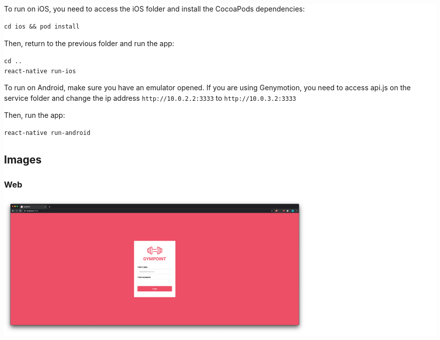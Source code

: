 To run on iOS, you need to access the iOS folder and install the CocoaPods dependencies:

```
cd ios && pod install
```

Then, return to the previous folder and run the app:

```
cd ..
react-native run-ios
```

To run on Android, make sure you have an emulator opened. If you are using Genymotion, you need to access api.js on the service folder and change the ip address `http://10.0.2.2:3333` to `http://10.0.3.2:3333`

Then, run the app:

```
react-native run-android
```

## Images

### Web

<p float="left">
  <img width="600" src="./.github/images/web/1.png">